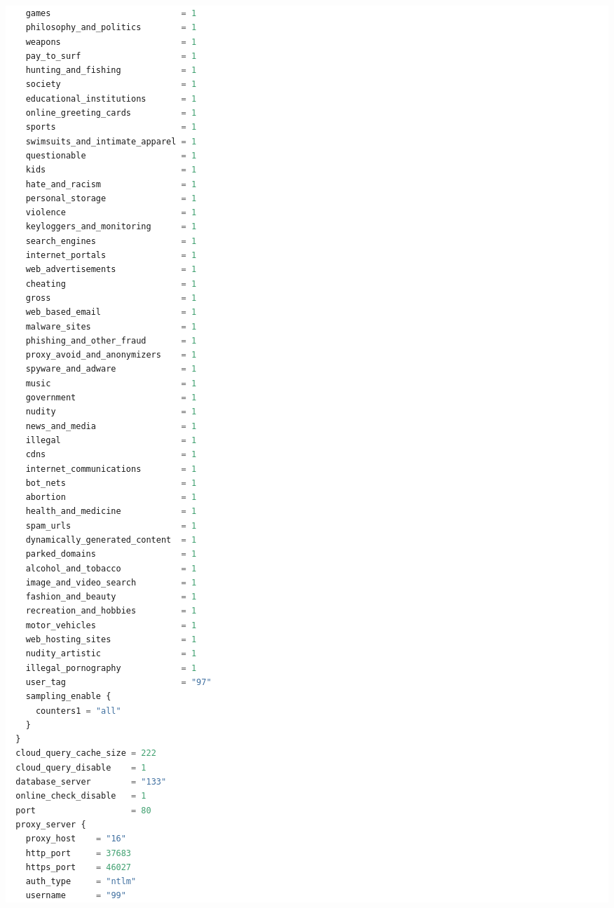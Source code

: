 ```terraform
    games                          = 1
    philosophy_and_politics        = 1
    weapons                        = 1
    pay_to_surf                    = 1
    hunting_and_fishing            = 1
    society                        = 1
    educational_institutions       = 1
    online_greeting_cards          = 1
    sports                         = 1
    swimsuits_and_intimate_apparel = 1
    questionable                   = 1
    kids                           = 1
    hate_and_racism                = 1
    personal_storage               = 1
    violence                       = 1
    keyloggers_and_monitoring      = 1
    search_engines                 = 1
    internet_portals               = 1
    web_advertisements             = 1
    cheating                       = 1
    gross                          = 1
    web_based_email                = 1
    malware_sites                  = 1
    phishing_and_other_fraud       = 1
    proxy_avoid_and_anonymizers    = 1
    spyware_and_adware             = 1
    music                          = 1
    government                     = 1
    nudity                         = 1
    news_and_media                 = 1
    illegal                        = 1
    cdns                           = 1
    internet_communications        = 1
    bot_nets                       = 1
    abortion                       = 1
    health_and_medicine            = 1
    spam_urls                      = 1
    dynamically_generated_content  = 1
    parked_domains                 = 1
    alcohol_and_tobacco            = 1
    image_and_video_search         = 1
    fashion_and_beauty             = 1
    recreation_and_hobbies         = 1
    motor_vehicles                 = 1
    web_hosting_sites              = 1
    nudity_artistic                = 1
    illegal_pornography            = 1
    user_tag                       = "97"
    sampling_enable {
      counters1 = "all"
    }
  }
  cloud_query_cache_size = 222
  cloud_query_disable    = 1
  database_server        = "133"
  online_check_disable   = 1
  port                   = 80
  proxy_server {
    proxy_host    = "16"
    http_port     = 37683
    https_port    = 46027
    auth_type     = "ntlm"
    username      = "99"
```